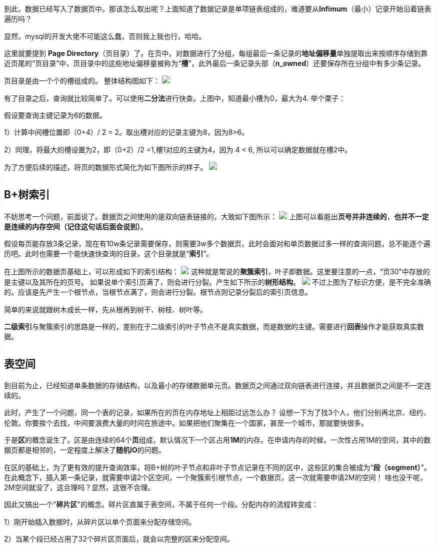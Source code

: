 到此，数据已经写入了数据页中。那该怎么取出呢？上面知道了数据记录是单项链表组成的，难道要从**Infimum**（最小）记录开始沿着链表遍历吗？

显然，mysql的开发大佬不可能这么蠢，否则我上我也行，哈哈。

这里就要提到 **Page Directory**（页目录）了。在页中，对数据进行了分组，每组最后一条记录的**地址偏移量**单独提取出来按顺序存储到靠近页尾的“页目录”中，页目录中的这些地址偏移量被称为“**槽**”，此外最后一条记录头部（**n_owned**）还要保存所在分组中有多少条记录。

页目录是由一个个的槽组成的。 整体结构图如下： ![](https://p3-juejin.byteimg.com/tos-cn-i-k3u1fbpfcp/33bf44c0b77c419d9f60b71c91cb505e~tplv-k3u1fbpfcp-zoom-in-crop-mark:4536:0:0:0.awebp)

有了目录之后，查询就比较简单了。可以使用**二分法**进行快查。上图中，知道最小槽为0，最大为4. 举个栗子：

假设要查询主键记录为6的数据。

1）计算中间槽位置即（0+4）/ 2 = 2。取出槽对应的记录主键为8，因为8>6。

2）同理，将最大的槽设置为2，即（0+2）/2 =1,槽1对应的主键为4，因为 4 < 6, 所以可以确定数据就在槽2中。

为了方便后续的描述，将页的数据形式简化为如下图所示的样子。 ![](https://p3-juejin.byteimg.com/tos-cn-i-k3u1fbpfcp/2a9a8da407ec4e5fae297357b7a486f3~tplv-k3u1fbpfcp-zoom-in-crop-mark:4536:0:0:0.awebp)

B+树索引
-----

不妨思考一个问题，前面说了。数据页之间使用的是双向链表链接的，大致如下图所示： ![](https://p3-juejin.byteimg.com/tos-cn-i-k3u1fbpfcp/e963a7a8eff747dbb043c38bfe2ea329~tplv-k3u1fbpfcp-zoom-in-crop-mark:4536:0:0:0.awebp)
上图可以看能出**页号并非连续的**，**也并不一定是连续的内存空间（记住这句话后面会说到）**。

假设每页能存放3条记录，现在有10w条记录需要保存，则需要3w多个数据页，此时会面对和单页数据过多一样的查询问题，总不能逐个遍历吧。此时也需要一个能快速快查询的目录，这个目录就是“**索引**”。

在上图所示的数据页基础上，可以形成如下的索引结构： ![](https://p3-juejin.byteimg.com/tos-cn-i-k3u1fbpfcp/368cf783422741a9a8a226243136dca2~tplv-k3u1fbpfcp-zoom-in-crop-mark:4536:0:0:0.awebp)
这种就是常说的**聚簇索引**，叶子即数据。这里要注意的一点，“页30”中存放的是主键以及其所在的页号。 如果说单个索引页满了，则会进行分裂。产生如下所示的**树形结构**。 ![](https://p3-juejin.byteimg.com/tos-cn-i-k3u1fbpfcp/2306826bfe6a45d3914d29b7a5b3882c~tplv-k3u1fbpfcp-zoom-in-crop-mark:4536:0:0:0.awebp)
不过上图为了标识方便，是不完全准确的。应该是先产生一个根节点，当根节点满了，则会进行分裂。根节点则记录分裂后的索引页信息。

简单的来说就跟树木成长一样，先从根再到树干、树枝、树叶等。

**二级索引**与聚簇索引的思路是一样的，差别在于二级索引的叶子节点不是真实数据，而是数据的主键。需要进行**回表**操作才能获取真实数据。

表空间
---

到目前为止，已经知道单条数据的存储结构，以及最小的存储数据单元页。数据页之间通过双向链表进行连接，并且数据页之间是不一定连续的。

此时，产生了一个问题，同一个表的记录，如果所在的页在内存地址上相距过远怎么办？ 设想一下为了找3个人，他们分别再北京、纽约、伦敦。你要挨个去找，中间要浪费大量的时间在旅途中。如果把他们聚集在一个国家，甚至一个城市，那就要快很多。

于是**区**的概念诞生了。区是由连续的64个**页**组成，默认情况下一个区占用**1M**的内存。在申请内存的时候，一次性占用1M的空间，其中的数据页都是相邻的，一定程度上解决了**随机IO**的问题。

在区的基础上，为了更有效的提升查询效率，将B+树的叶子节点和非叶子节点记录在不同的区中，这些区的集合被成为“**段（segment）**”。 在此概念下，插入第一条记录，就需要申请2个区空间，一个聚簇索引根节点，一个数据页，这一次就需要申请2M的空间！ 啥也没干呢，2M空间就没了，这合理吗？显然，这很不合理。

因此又搞出一个"**碎片区**"的概念。碎片区直属于表空间，不属于任何一个段。分配内存的流程转变成：

1）刚开始插入数据时，从碎片区以单个页面来分配存储空间。

2）当某个段已经占用了32个碎片区页面后，就会以完整的区来分配空间。
